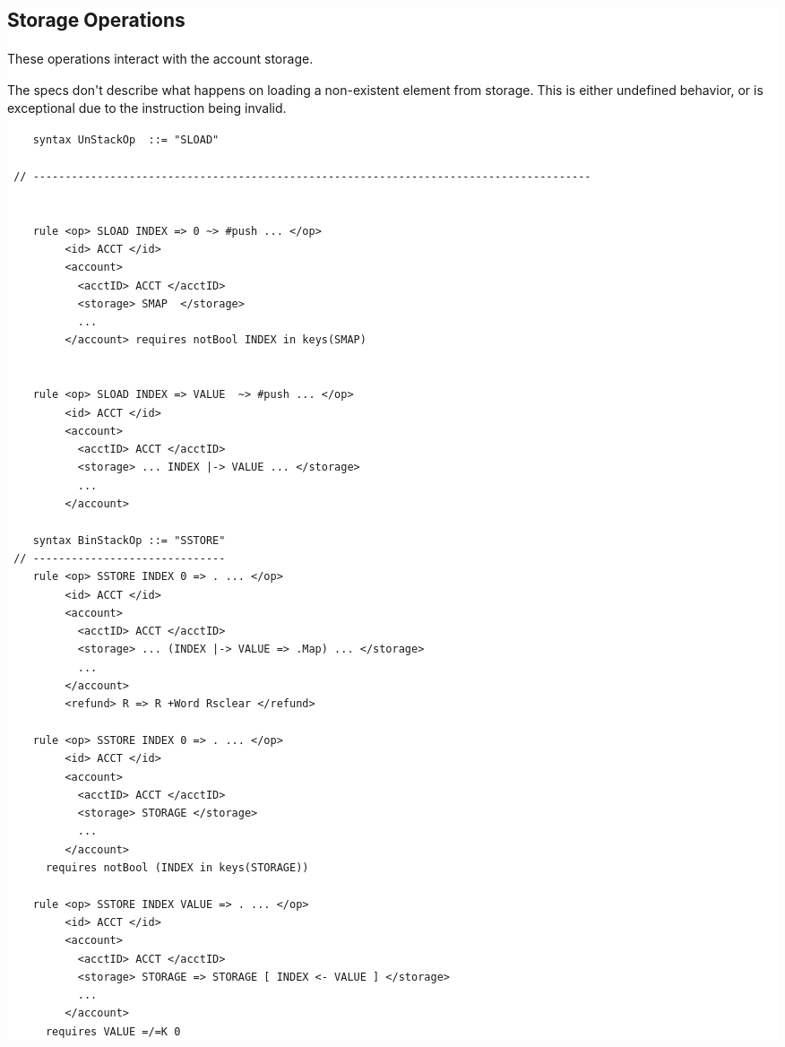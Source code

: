 Storage Operations
------------------

These operations interact with the account storage.

The specs don't describe what happens on loading a non-existent element from 
storage. This is either undefined behavior, or is exceptional due to the 
instruction being invalid.  


```k
    syntax UnStackOp  ::= "SLOAD"

 // ---------------------------------------------------------------------------------------


    rule <op> SLOAD INDEX => 0 ~> #push ... </op>
         <id> ACCT </id>
         <account>
           <acctID> ACCT </acctID>
           <storage> SMAP  </storage>
           ...
         </account> requires notBool INDEX in keys(SMAP)


    rule <op> SLOAD INDEX => VALUE  ~> #push ... </op>
         <id> ACCT </id>
         <account>
           <acctID> ACCT </acctID>
           <storage> ... INDEX |-> VALUE ... </storage>
           ...
         </account> 

    syntax BinStackOp ::= "SSTORE"
 // ------------------------------
    rule <op> SSTORE INDEX 0 => . ... </op>
         <id> ACCT </id>
         <account>
           <acctID> ACCT </acctID>
           <storage> ... (INDEX |-> VALUE => .Map) ... </storage>
           ...
         </account>
         <refund> R => R +Word Rsclear </refund>

    rule <op> SSTORE INDEX 0 => . ... </op>
         <id> ACCT </id>
         <account>
           <acctID> ACCT </acctID>
           <storage> STORAGE </storage>
           ...
         </account>
      requires notBool (INDEX in keys(STORAGE))

    rule <op> SSTORE INDEX VALUE => . ... </op>
         <id> ACCT </id>
         <account>
           <acctID> ACCT </acctID>
           <storage> STORAGE => STORAGE [ INDEX <- VALUE ] </storage>
           ...
         </account>
      requires VALUE =/=K 0
```
